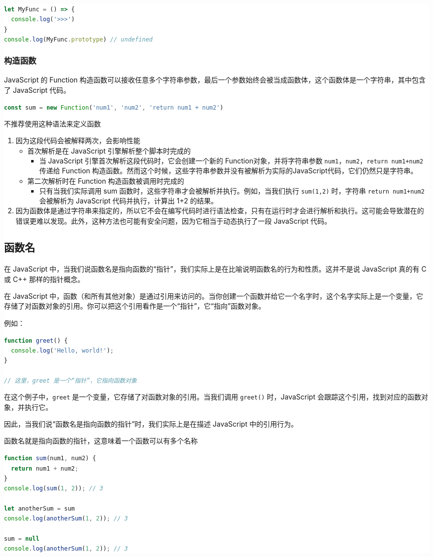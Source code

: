 ```js
let MyFunc = () => {
  console.log('>>>')
}
console.log(MyFunc.prototype) // undefined
```



### 构造函数

JavaScript 的 Function 构造函数可以接收任意多个字符串参数，最后一个参数始终会被当成函数体，这个函数体是一个字符串，其中包含了 JavaScript 代码。

```js
const sum = new Function('num1', 'num2', 'return num1 + num2')
```

不推荐使用这种语法来定义函数

1. 因为这段代码会被解释两次，会影响性能
   - 首次解析是在 JavaScript 引擎解析整个脚本时完成的
     - 当 JavaScript 引擎首次解析这段代码时，它会创建一个新的 Function对象，并将字符串参数 `num1`，`num2`，`return num1+num2` 传递给 Function 构造函数。然而这个时候，这些字符串参数并没有被解析为实际的JavaScript代码，它们仍然只是字符串。
   - 第二次解析时在 Function 构造函数被调用时完成的
     - 只有当我们实际调用 sum 函数时，这些字符串才会被解析并执行。例如，当我们执行 `sum(1,2)` 时，字符串 `return num1+num2` 会被解析为 JavaScript 代码并执行，计算出 1+2 的结果。
2. 因为函数体是通过字符串来指定的，所以它不会在编写代码时进行语法检查，只有在运行时才会进行解析和执行。这可能会导致潜在的错误更难以发现。此外，这种方法也可能有安全问题，因为它相当于动态执行了一段 JavaScript 代码。



## 函数名

在 JavaScript 中，当我们说函数名是指向函数的“指针”，我们实际上是在比喻说明函数名的行为和性质。这并不是说 JavaScript 真的有 C 或 C++ 那样的指针概念。

在 JavaScript 中，函数（和所有其他对象）是通过引用来访问的。当你创建一个函数并给它一个名字时，这个名字实际上是一个变量，它存储了对函数对象的引用。你可以把这个引用看作是一个“指针”，它“指向”函数对象。

例如：

```javascript
function greet() {
  console.log('Hello, world!');
}

// 这里，greet 是一个“指针”，它指向函数对象
```

在这个例子中，`greet` 是一个变量，它存储了对函数对象的引用。当我们调用 `greet()` 时，JavaScript 会跟踪这个引用，找到对应的函数对象，并执行它。

因此，当我们说“函数名是指向函数的指针”时，我们实际上是在描述 JavaScript 中的引用行为。



函数名就是指向函数的指针，这意味着一个函数可以有多个名称

```js
function sum(num1, num2) {
  return num1 + num2;
}
console.log(sum(1, 2)); // 3

let anotherSum = sum
console.log(anotherSum(1, 2)); // 3

sum = null
console.log(anotherSum(1, 2)); // 3
```
